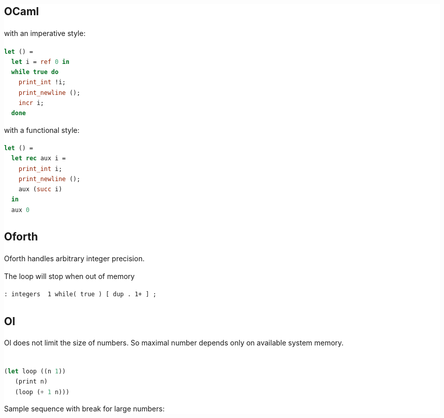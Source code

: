 

## OCaml

with an imperative style:

```ocaml
let () =
  let i = ref 0 in
  while true do
    print_int !i;
    print_newline ();
    incr i;
  done
```


with a functional style:

```ocaml
let () =
  let rec aux i =
    print_int i;
    print_newline ();
    aux (succ i)
  in
  aux 0
```



## Oforth


Oforth handles arbitrary integer precision.

The loop will stop when out of memory


```Oforth
: integers  1 while( true ) [ dup . 1+ ] ;
```



## Ol

Ol does not limit the size of numbers. So maximal number depends only on available system memory.

```scheme

(let loop ((n 1))
   (print n)
   (loop (+ 1 n)))

```


Sample sequence with break for large numbers:
